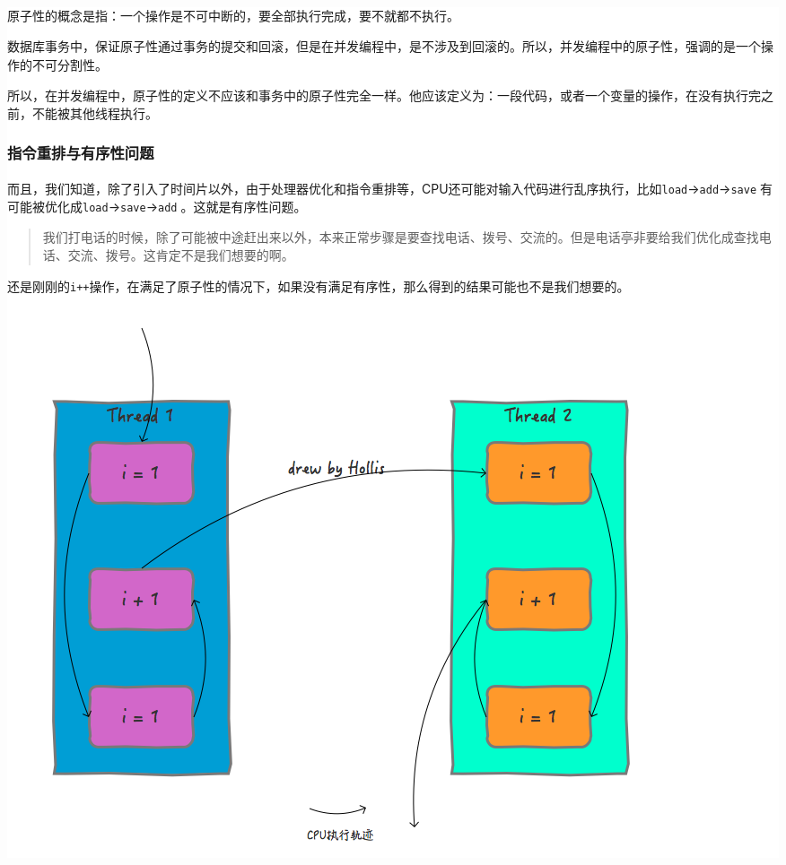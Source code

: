
原子性的概念是指：一个操作是不可中断的，要全部执行完成，要不就都不执行。

数据库事务中，保证原子性通过事务的提交和回滚，但是在并发编程中，是不涉及到回滚的。所以，并发编程中的原子性，强调的是一个操作的不可分割性。

所以，在并发编程中，原子性的定义不应该和事务中的原子性完全一样。他应该定义为：一段代码，或者一个变量的操作，在没有执行完之前，不能被其他线程执行。



### 指令重排与有序性问题


而且，我们知道，除了引入了时间片以外，由于处理器优化和指令重排等，CPU还可能对输入代码进行乱序执行，比如`load`->`add`->`save` 有可能被优化成`load`->`save`->`add` 。这就是有序性问题。



> 我们打电话的时候，除了可能被中途赶出来以外，本来正常步骤是要查找电话、拨号、交流的。但是电话亭非要给我们优化成查找电话、交流、拨号。这肯定不是我们想要的啊。
>



还是刚刚的`i++`操作，在满足了原子性的情况下，如果没有满足有序性，那么得到的结果可能也不是我们想要的。



![222.png](./img/GZ9SFPGXpyJDfg5y/1753364562607-8d4260fb-7c01-4a70-9878-2e197057c5e3-715243.png)
